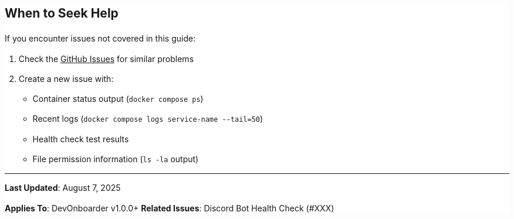## When to Seek Help

If you encounter issues not covered in this guide:

1. Check the [GitHub Issues](https://github.com/theangrygamershowproductions/DevOnboarder/issues) for similar problems

2. Create a new issue with:

    - Container status output (`docker compose ps`)

    - Recent logs (`docker compose logs service-name --tail=50`)

    - Health check test results

    - File permission information (`ls -la` output)

---

**Last Updated**: August 7, 2025

**Applies To**: DevOnboarder v1.0.0+
**Related Issues**: Discord Bot Health Check (#XXX)
